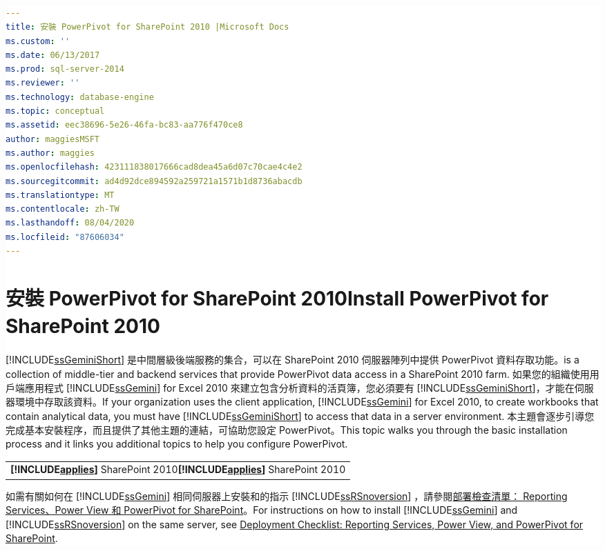```yaml
---
title: 安裝 PowerPivot for SharePoint 2010 |Microsoft Docs
ms.custom: ''
ms.date: 06/13/2017
ms.prod: sql-server-2014
ms.reviewer: ''
ms.technology: database-engine
ms.topic: conceptual
ms.assetid: eec38696-5e26-46fa-bc83-aa776f470ce8
author: maggiesMSFT
ms.author: maggies
ms.openlocfilehash: 423111838017666cad8dea45a6d07c70cae4c4e2
ms.sourcegitcommit: ad4d92dce894592a259721a1571b1d8736abacdb
ms.translationtype: MT
ms.contentlocale: zh-TW
ms.lasthandoff: 08/04/2020
ms.locfileid: "87606034"
---
```

# <a name="install-powerpivot-for-sharepoint-2010"></a><span data-ttu-id="86062-102">安裝 PowerPivot for SharePoint 2010</span><span class="sxs-lookup"><span data-stu-id="86062-102">Install PowerPivot for SharePoint 2010</span></span>
  [!INCLUDE[ssGeminiShort](../../includes/ssgeminishort-md.md)] <span data-ttu-id="86062-103">是中間層級後端服務的集合，可以在 SharePoint 2010 伺服器陣列中提供 PowerPivot 資料存取功能。</span><span class="sxs-lookup"><span data-stu-id="86062-103">is a collection of middle-tier and backend services that provide PowerPivot data access in a SharePoint 2010 farm.</span></span> <span data-ttu-id="86062-104">如果您的組織使用用戶端應用程式 [!INCLUDE[ssGemini](../../includes/ssgemini-md.md)] for Excel 2010 來建立包含分析資料的活頁簿，您必須要有 [!INCLUDE[ssGeminiShort](../../includes/ssgeminishort-md.md)]，才能在伺服器環境中存取該資料。</span><span class="sxs-lookup"><span data-stu-id="86062-104">If your organization uses the client application, [!INCLUDE[ssGemini](../../includes/ssgemini-md.md)] for Excel 2010, to create workbooks that contain analytical data, you must have [!INCLUDE[ssGeminiShort](../../includes/ssgeminishort-md.md)] to access that data in a server environment.</span></span> <span data-ttu-id="86062-105">本主題會逐步引導您完成基本安裝程序，而且提供了其他主題的連結，可協助您設定 PowerPivot。</span><span class="sxs-lookup"><span data-stu-id="86062-105">This topic walks you through the basic installation process and it links you additional topics to help you configure PowerPivot.</span></span>

||
|-|
|<span data-ttu-id="86062-106">**[!INCLUDE[applies](../../includes/applies-md.md)]** SharePoint 2010</span><span class="sxs-lookup"><span data-stu-id="86062-106">**[!INCLUDE[applies](../../includes/applies-md.md)]**  SharePoint 2010</span></span>|

 

 <span data-ttu-id="86062-107">如需有關如何在 [!INCLUDE[ssGemini](../../includes/ssgemini-md.md)] 相同伺服器上安裝和的指示 [!INCLUDE[ssRSnoversion](../../includes/ssrsnoversion-md.md)] ，請參閱[部署檢查清單： Reporting Services、Power View 和 PowerPivot for SharePoint](deployment-checklist-reporting-services-power-view-power-pivot-for-sharepoint.md)。</span><span class="sxs-lookup"><span data-stu-id="86062-107">For instructions on how to install [!INCLUDE[ssGemini](../../includes/ssgemini-md.md)] and [!INCLUDE[ssRSnoversion](../../includes/ssrsnoversion-md.md)] on the same server, see [Deployment Checklist: Reporting Services, Power View, and PowerPivot for SharePoint](deployment-checklist-reporting-services-power-view-power-pivot-for-sharepoint.md).</span></span>
